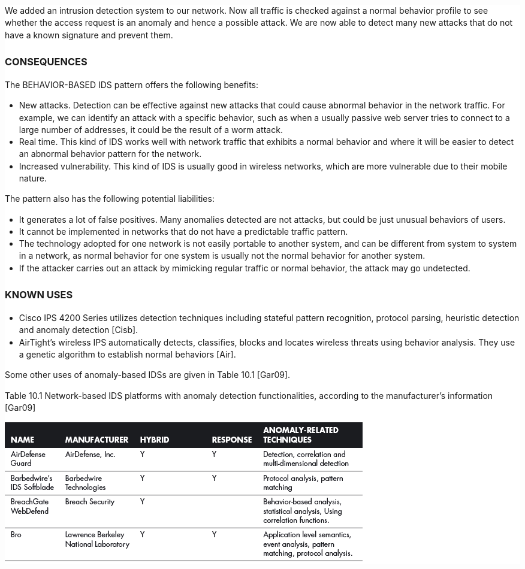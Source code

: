We added an intrusion detection system to our network. Now all traffic is checked against a normal behavior profile to see whether the access request is an anomaly and hence a possible attack. We are now able to detect many new attacks that do not have a known signature and prevent them.

### CONSEQUENCES

The BEHAVIOR-BASED IDS pattern offers the following benefits:

- New attacks. Detection can be effective against new attacks that could cause abnormal behavior in the network traffic. For example, we can identify an attack with a specific behavior, such as when a usually passive web server tries to connect to a large number of addresses, it could be the result of a worm attack.
- Real time. This kind of IDS works well with network traffic that exhibits a normal behavior and where it will be easier to detect an abnormal behavior pattern for the network.
- Increased vulnerability. This kind of IDS is usually good in wireless networks, which are more vulnerable due to their mobile nature.

The pattern also has the following potential liabilities:

- It generates a lot of false positives. Many anomalies detected are not attacks, but could be just unusual behaviors of users.
- It cannot be implemented in networks that do not have a predictable traffic pattern.
- The technology adopted for one network is not easily portable to another system, and can be different from system to system in a network, as normal behavior for one system is usually not the normal behavior for another system.
- If the attacker carries out an attack by mimicking regular traffic or normal behavior, the attack may go undetected.

### KNOWN USES

- Cisco IPS 4200 Series utilizes detection techniques including stateful pattern recognition, protocol parsing, heuristic detection and anomaly detection [Cisb].
- AirTight’s wireless IPS automatically detects, classifies, blocks and locates wireless threats using behavior analysis. They use a genetic algorithm to establish normal behaviors [Air].

Some other uses of anomaly-based IDSs are given in Table 10.1 [Gar09].

Table 10.1 Network-based IDS platforms with anomaly detection functionalities, according to the manufacturer’s information [Gar09]

![](./ch10/t10-1.gif)
